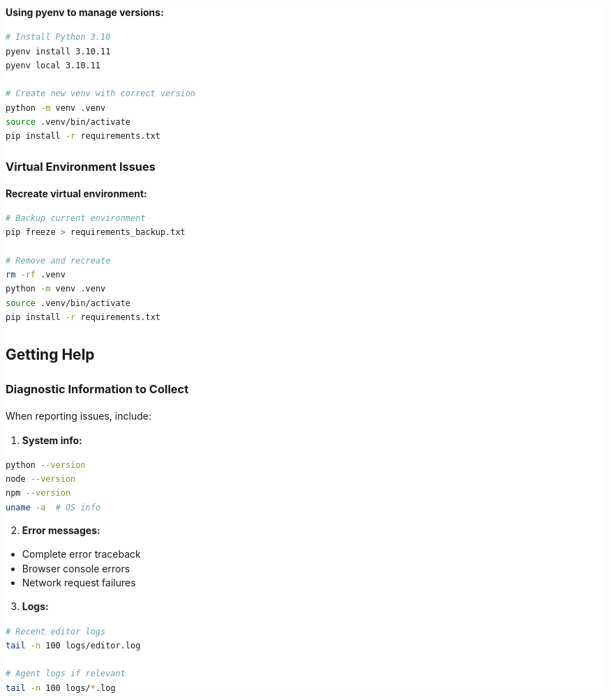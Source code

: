**Using pyenv to manage versions:**
```bash
# Install Python 3.10
pyenv install 3.10.11
pyenv local 3.10.11

# Create new venv with correct version
python -m venv .venv
source .venv/bin/activate
pip install -r requirements.txt
```

### Virtual Environment Issues

**Recreate virtual environment:**
```bash
# Backup current environment
pip freeze > requirements_backup.txt

# Remove and recreate
rm -rf .venv
python -m venv .venv
source .venv/bin/activate
pip install -r requirements.txt
```

## Getting Help

### Diagnostic Information to Collect

When reporting issues, include:

1. **System info:**
```bash
python --version
node --version
npm --version
uname -a  # OS info
```

2. **Error messages:**
- Complete error traceback
- Browser console errors
- Network request failures

3. **Logs:**
```bash
# Recent editor logs
tail -n 100 logs/editor.log

# Agent logs if relevant
tail -n 100 logs/*.log
```
